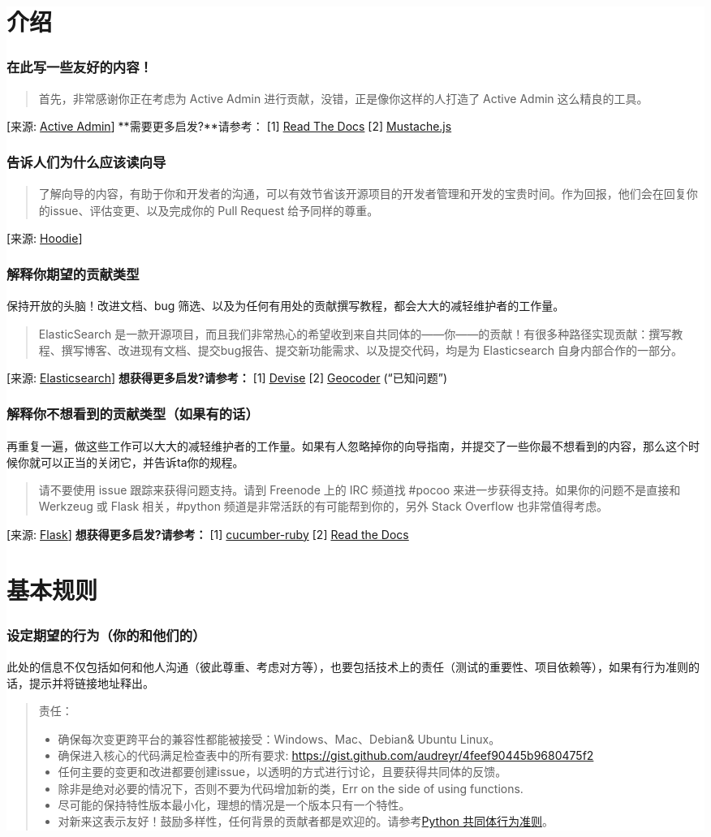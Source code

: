 # 介绍

### 在此写一些友好的内容！

>首先，非常感谢你正在考虑为 Active Admin 进行贡献，没错，正是像你这样的人打造了 Active Admin 这么精良的工具。

[来源: [Active Admin](https://github.com/activeadmin/activeadmin/blob/master/CONTRIBUTING.md)] **需要更多启发?**请参考： [1] [Read The Docs](http://read-the-docs.readthedocs.org/en/latest/contribute.html) [2] [Mustache.js](https://github.com/janl/mustache.js/#contributing)

### 告诉人们为什么应该读向导

>了解向导的内容，有助于你和开发者的沟通，可以有效节省该开源项目的开发者管理和开发的宝贵时间。作为回报，他们会在回复你的issue、评估变更、以及完成你的 Pull Request 给予同样的尊重。

[来源: [Hoodie](https://github.com/hoodiehq/hoodie/blob/master/CONTRIBUTING.md)]

### 解释你期望的贡献类型

保持开放的头脑！改进文档、bug 筛选、以及为任何有用处的贡献撰写教程，都会大大的减轻维护者的工作量。

> ElasticSearch 是一款开源项目，而且我们非常热心的希望收到来自共同体的——你——的贡献！有很多种路径实现贡献：撰写教程、撰写博客、改进现有文档、提交bug报告、提交新功能需求、以及提交代码，均是为 Elasticsearch 自身内部合作的一部分。

[来源: [Elasticsearch](https://github.com/elastic/elasticsearch/blob/master/CONTRIBUTING.md)] **想获得更多启发?请参考：** [1] [Devise](https://github.com/plataformatec/devise/wiki/Contributing) [2] [Geocoder](https://github.com/alexreisner/geocoder#known-issues) (“已知问题”)

### 解释你不想看到的贡献类型（如果有的话）

再重复一遍，做这些工作可以大大的减轻维护者的工作量。如果有人忽略掉你的向导指南，并提交了一些你最不想看到的内容，那么这个时候你就可以正当的关闭它，并告诉ta你的规程。

> 请不要使用 issue 跟踪来获得问题支持。请到 Freenode 上的 IRC 频道找 #pocoo 来进一步获得支持。如果你的问题不是直接和 Werkzeug 或 Flask 相关，#python 频道是非常活跃的有可能帮到你的，另外 Stack Overflow 也非常值得考虑。

[来源: [Flask](https://github.com/pallets/flask/blob/master/CONTRIBUTING.rst)] **想获得更多启发?请参考：** [1] [cucumber-ruby](https://github.com/cucumber/cucumber-ruby/blob/master/CONTRIBUTING.md#about-to-create-a-new-github-issue) [2] [Read the Docs](http://read-the-docs.readthedocs.org/en/latest/open-source-philosophy.html#unsupported)

# 基本规则
### 设定期望的行为（你的和他们的）
此处的信息不仅包括如何和他人沟通（彼此尊重、考虑对方等），也要包括技术上的责任（测试的重要性、项目依赖等），如果有行为准则的话，提示并将链接地址释出。

> 责任：
>
> *  确保每次变更跨平台的兼容性都能被接受：Windows、Mac、Debian& Ubuntu Linux。
> *  确保进入核心的代码满足检查表中的所有要求: https://gist.github.com/audreyr/4feef90445b9680475f2
> * 任何主要的变更和改进都要创建issue，以透明的方式进行讨论，且要获得共同体的反馈。
> * 除非是绝对必要的情况下，否则不要为代码增加新的类，Err on the side of using functions.
> * 尽可能的保持特性版本最小化，理想的情况是一个版本只有一个特性。
> * 对新来这表示友好！鼓励多样性，任何背景的贡献者都是欢迎的。请参考[Python 共同体行为准则](https://www.python.org/psf/codeofconduct/)。
